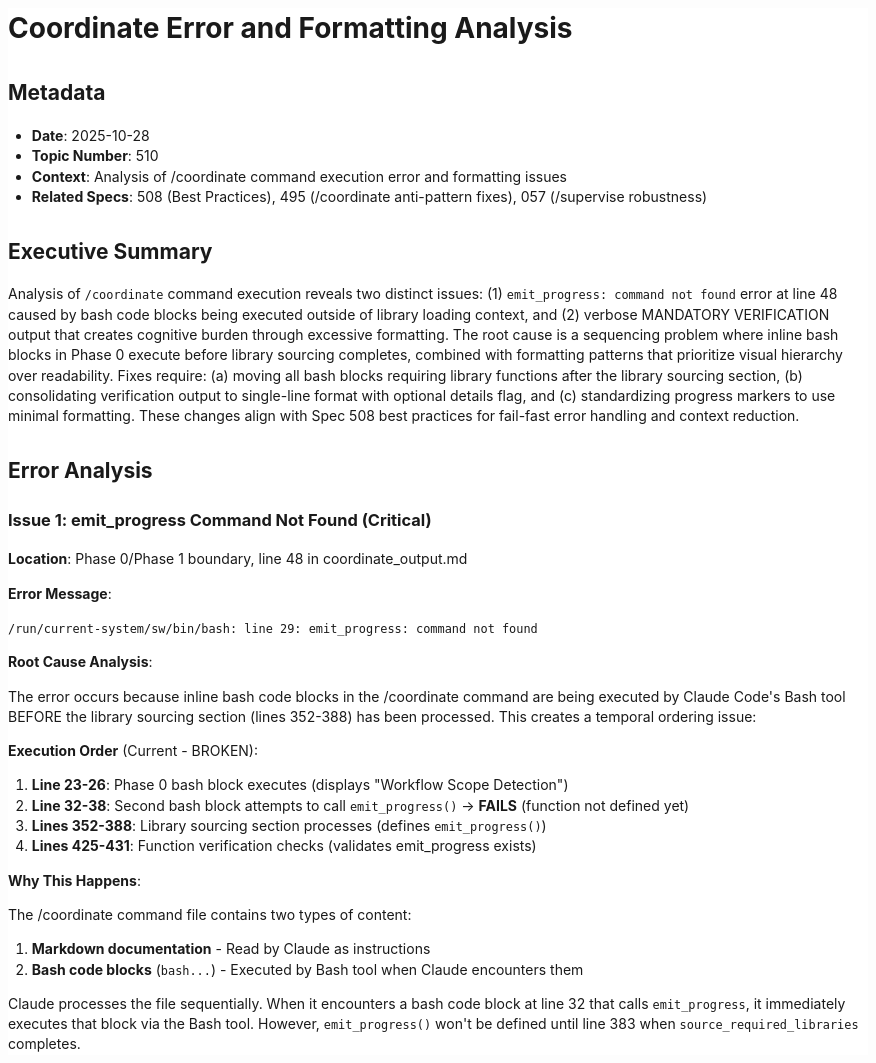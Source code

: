 # Coordinate Error and Formatting Analysis

## Metadata
- **Date**: 2025-10-28
- **Topic Number**: 510
- **Context**: Analysis of /coordinate command execution error and formatting issues
- **Related Specs**: 508 (Best Practices), 495 (/coordinate anti-pattern fixes), 057 (/supervise robustness)

## Executive Summary

Analysis of `/coordinate` command execution reveals two distinct issues: (1) `emit_progress: command not found` error at line 48 caused by bash code blocks being executed outside of library loading context, and (2) verbose MANDATORY VERIFICATION output that creates cognitive burden through excessive formatting. The root cause is a sequencing problem where inline bash blocks in Phase 0 execute before library sourcing completes, combined with formatting patterns that prioritize visual hierarchy over readability. Fixes require: (a) moving all bash blocks requiring library functions after the library sourcing section, (b) consolidating verification output to single-line format with optional details flag, and (c) standardizing progress markers to use minimal formatting. These changes align with Spec 508 best practices for fail-fast error handling and context reduction.

## Error Analysis

### Issue 1: emit_progress Command Not Found (Critical)

**Location**: Phase 0/Phase 1 boundary, line 48 in coordinate_output.md

**Error Message**:
```
/run/current-system/sw/bin/bash: line 29: emit_progress: command not found
```

**Root Cause Analysis**:

The error occurs because inline bash code blocks in the /coordinate command are being executed by Claude Code's Bash tool BEFORE the library sourcing section (lines 352-388) has been processed. This creates a temporal ordering issue:

**Execution Order** (Current - BROKEN):
1. **Line 23-26**: Phase 0 bash block executes (displays "Workflow Scope Detection")
2. **Line 32-38**: Second bash block attempts to call `emit_progress()` → **FAILS** (function not defined yet)
3. **Lines 352-388**: Library sourcing section processes (defines `emit_progress()`)
4. **Lines 425-431**: Function verification checks (validates emit_progress exists)

**Why This Happens**:

The /coordinate command file contains two types of content:
1. **Markdown documentation** - Read by Claude as instructions
2. **Bash code blocks** (```bash...```) - Executed by Bash tool when Claude encounters them

Claude processes the file sequentially. When it encounters a bash code block at line 32 that calls `emit_progress`, it immediately executes that block via the Bash tool. However, `emit_progress()` won't be defined until line 383 when `source_required_libraries` completes.
